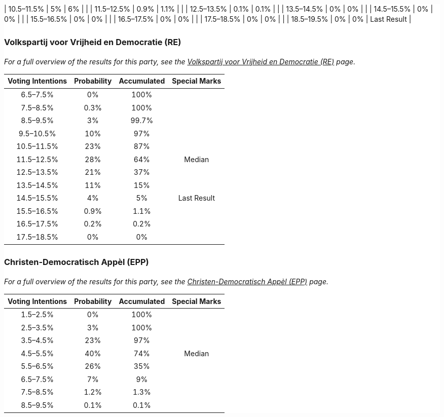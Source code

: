 | 10.5–11.5% | 5% | 6% |  |
| 11.5–12.5% | 0.9% | 1.1% |  |
| 12.5–13.5% | 0.1% | 0.1% |  |
| 13.5–14.5% | 0% | 0% |  |
| 14.5–15.5% | 0% | 0% |  |
| 15.5–16.5% | 0% | 0% |  |
| 16.5–17.5% | 0% | 0% |  |
| 17.5–18.5% | 0% | 0% |  |
| 18.5–19.5% | 0% | 0% | Last Result |

### Volkspartij voor Vrijheid en Democratie (RE)

*For a full overview of the results for this party, see the [Volkspartij voor Vrijheid en Democratie (RE)](party-volkspartijvoorvrijheidendemocratiere.html) page.*

| Voting Intentions | Probability | Accumulated | Special Marks |
|:-----------------:|:-----------:|:-----------:|:-------------:|
| 6.5–7.5% | 0% | 100% |  |
| 7.5–8.5% | 0.3% | 100% |  |
| 8.5–9.5% | 3% | 99.7% |  |
| 9.5–10.5% | 10% | 97% |  |
| 10.5–11.5% | 23% | 87% |  |
| 11.5–12.5% | 28% | 64% | Median |
| 12.5–13.5% | 21% | 37% |  |
| 13.5–14.5% | 11% | 15% |  |
| 14.5–15.5% | 4% | 5% | Last Result |
| 15.5–16.5% | 0.9% | 1.1% |  |
| 16.5–17.5% | 0.2% | 0.2% |  |
| 17.5–18.5% | 0% | 0% |  |

### Christen-Democratisch Appèl (EPP)

*For a full overview of the results for this party, see the [Christen-Democratisch Appèl (EPP)](party-christen-democratischappèlepp.html) page.*

| Voting Intentions | Probability | Accumulated | Special Marks |
|:-----------------:|:-----------:|:-----------:|:-------------:|
| 1.5–2.5% | 0% | 100% |  |
| 2.5–3.5% | 3% | 100% |  |
| 3.5–4.5% | 23% | 97% |  |
| 4.5–5.5% | 40% | 74% | Median |
| 5.5–6.5% | 26% | 35% |  |
| 6.5–7.5% | 7% | 9% |  |
| 7.5–8.5% | 1.2% | 1.3% |  |
| 8.5–9.5% | 0.1% | 0.1% |  |